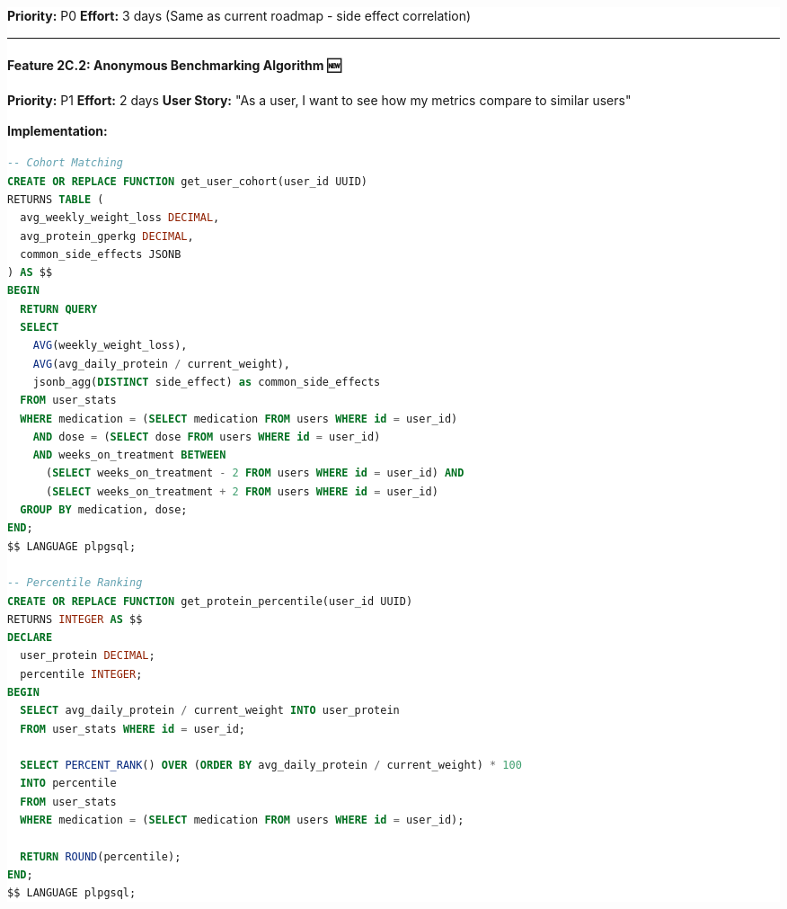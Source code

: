 **Priority:** P0
**Effort:** 3 days
(Same as current roadmap - side effect correlation)

---

#### **Feature 2C.2: Anonymous Benchmarking Algorithm** 🆕

**Priority:** P1
**Effort:** 2 days
**User Story:** "As a user, I want to see how my metrics compare to similar users"

**Implementation:**
```sql
-- Cohort Matching
CREATE OR REPLACE FUNCTION get_user_cohort(user_id UUID)
RETURNS TABLE (
  avg_weekly_weight_loss DECIMAL,
  avg_protein_gperkg DECIMAL,
  common_side_effects JSONB
) AS $$
BEGIN
  RETURN QUERY
  SELECT
    AVG(weekly_weight_loss),
    AVG(avg_daily_protein / current_weight),
    jsonb_agg(DISTINCT side_effect) as common_side_effects
  FROM user_stats
  WHERE medication = (SELECT medication FROM users WHERE id = user_id)
    AND dose = (SELECT dose FROM users WHERE id = user_id)
    AND weeks_on_treatment BETWEEN
      (SELECT weeks_on_treatment - 2 FROM users WHERE id = user_id) AND
      (SELECT weeks_on_treatment + 2 FROM users WHERE id = user_id)
  GROUP BY medication, dose;
END;
$$ LANGUAGE plpgsql;

-- Percentile Ranking
CREATE OR REPLACE FUNCTION get_protein_percentile(user_id UUID)
RETURNS INTEGER AS $$
DECLARE
  user_protein DECIMAL;
  percentile INTEGER;
BEGIN
  SELECT avg_daily_protein / current_weight INTO user_protein
  FROM user_stats WHERE id = user_id;

  SELECT PERCENT_RANK() OVER (ORDER BY avg_daily_protein / current_weight) * 100
  INTO percentile
  FROM user_stats
  WHERE medication = (SELECT medication FROM users WHERE id = user_id);

  RETURN ROUND(percentile);
END;
$$ LANGUAGE plpgsql;
```
